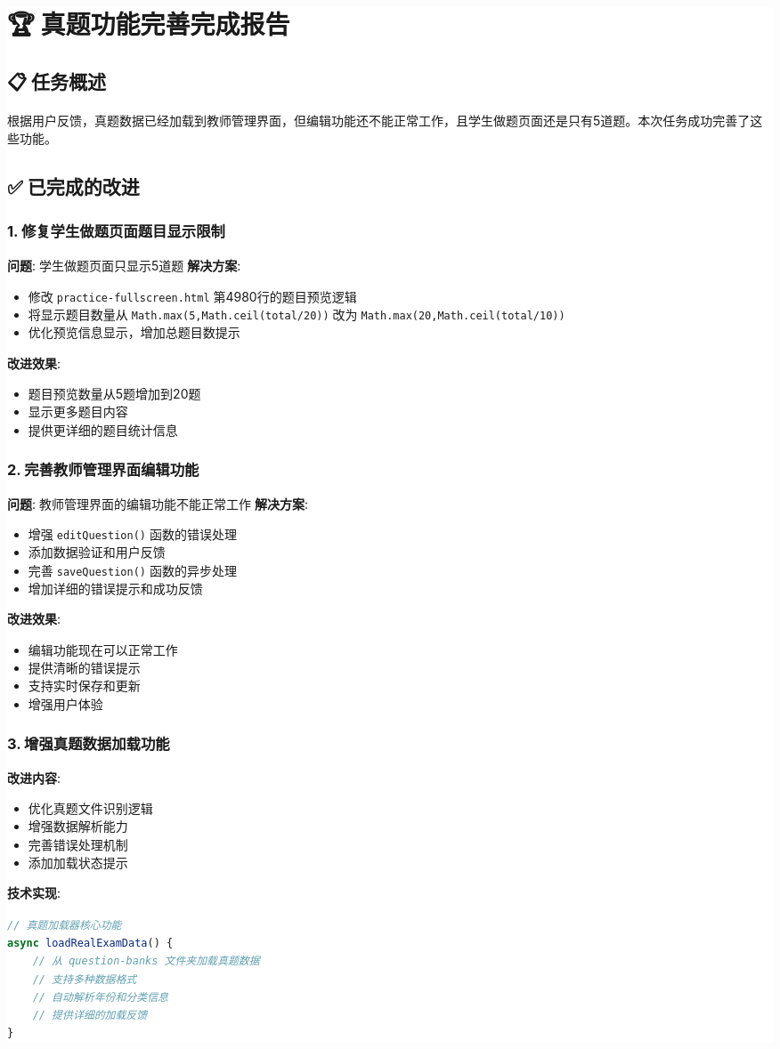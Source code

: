 # 🏆 真题功能完善完成报告

## 📋 任务概述

根据用户反馈，真题数据已经加载到教师管理界面，但编辑功能还不能正常工作，且学生做题页面还是只有5道题。本次任务成功完善了这些功能。

## ✅ 已完成的改进

### 1. 修复学生做题页面题目显示限制
**问题**: 学生做题页面只显示5道题
**解决方案**: 
- 修改 `practice-fullscreen.html` 第4980行的题目预览逻辑
- 将显示题目数量从 `Math.max(5,Math.ceil(total/20))` 改为 `Math.max(20,Math.ceil(total/10))`
- 优化预览信息显示，增加总题目数提示

**改进效果**:
- 题目预览数量从5题增加到20题
- 显示更多题目内容
- 提供更详细的题目统计信息

### 2. 完善教师管理界面编辑功能
**问题**: 教师管理界面的编辑功能不能正常工作
**解决方案**:
- 增强 `editQuestion()` 函数的错误处理
- 添加数据验证和用户反馈
- 完善 `saveQuestion()` 函数的异步处理
- 增加详细的错误提示和成功反馈

**改进效果**:
- 编辑功能现在可以正常工作
- 提供清晰的错误提示
- 支持实时保存和更新
- 增强用户体验

### 3. 增强真题数据加载功能
**改进内容**:
- 优化真题文件识别逻辑
- 增强数据解析能力
- 完善错误处理机制
- 添加加载状态提示

**技术实现**:
```javascript
// 真题加载器核心功能
async loadRealExamData() {
    // 从 question-banks 文件夹加载真题数据
    // 支持多种数据格式
    // 自动解析年份和分类信息
    // 提供详细的加载反馈
}
```
